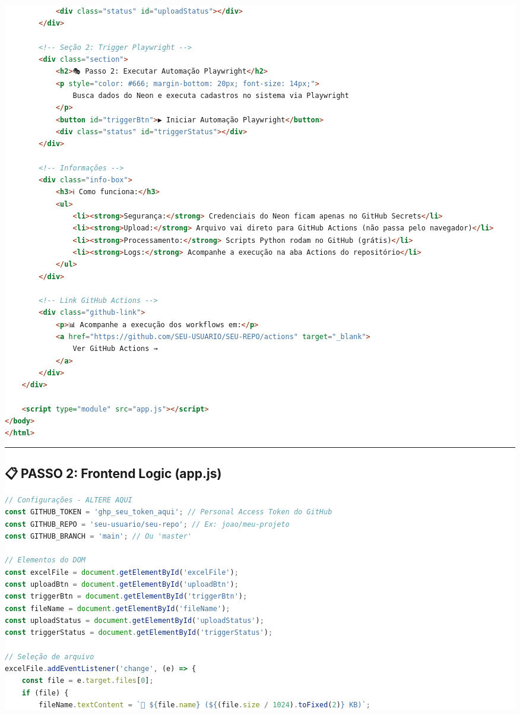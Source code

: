 ```html
            <div class="status" id="uploadStatus"></div>
        </div>

        <!-- Seção 2: Trigger Playwright -->
        <div class="section">
            <h2>🎭 Passo 2: Executar Automação Playwright</h2>
            <p style="color: #666; margin-bottom: 20px; font-size: 14px;">
                Busca dados do Neon e executa cadastros no sistema via Playwright
            </p>
            <button id="triggerBtn">▶️ Iniciar Automação Playwright</button>
            <div class="status" id="triggerStatus"></div>
        </div>

        <!-- Informações -->
        <div class="info-box">
            <h3>ℹ️ Como funciona:</h3>
            <ul>
                <li><strong>Segurança:</strong> Credenciais do Neon ficam apenas no GitHub Secrets</li>
                <li><strong>Upload:</strong> Arquivo vai direto para GitHub Actions (não passa pelo navegador)</li>
                <li><strong>Processamento:</strong> Scripts Python rodam no GitHub (grátis)</li>
                <li><strong>Logs:</strong> Acompanhe a execução na aba Actions do repositório</li>
            </ul>
        </div>

        <!-- Link GitHub Actions -->
        <div class="github-link">
            <p>📊 Acompanhe a execução dos workflows em:</p>
            <a href="https://github.com/SEU-USUARIO/SEU-REPO/actions" target="_blank">
                Ver GitHub Actions →
            </a>
        </div>
    </div>

    <script type="module" src="app.js"></script>
</body>
</html>
```

---

## 📋 PASSO 2: Frontend Logic (app.js)

```javascript
// Configurações - ALTERE AQUI
const GITHUB_TOKEN = 'ghp_seu_token_aqui'; // Personal Access Token do GitHub
const GITHUB_REPO = 'seu-usuario/seu-repo'; // Ex: joao/meu-projeto
const GITHUB_BRANCH = 'main'; // Ou 'master'

// Elementos do DOM
const excelFile = document.getElementById('excelFile');
const uploadBtn = document.getElementById('uploadBtn');
const triggerBtn = document.getElementById('triggerBtn');
const fileName = document.getElementById('fileName');
const uploadStatus = document.getElementById('uploadStatus');
const triggerStatus = document.getElementById('triggerStatus');

// Seleção de arquivo
excelFile.addEventListener('change', (e) => {
    const file = e.target.files[0];
    if (file) {
        fileName.textContent = `📎 ${file.name} (${(file.size / 1024).toFixed(2)} KB)`;
```